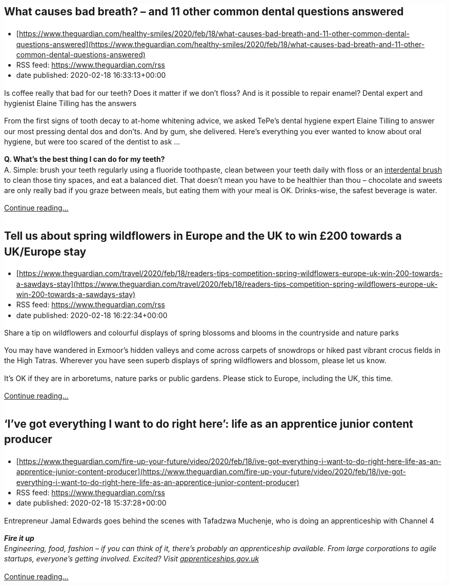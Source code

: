 ## What causes bad breath? – and 11 other common dental questions answered
 - [https://www.theguardian.com/healthy-smiles/2020/feb/18/what-causes-bad-breath-and-11-other-common-dental-questions-answered](https://www.theguardian.com/healthy-smiles/2020/feb/18/what-causes-bad-breath-and-11-other-common-dental-questions-answered)
 - RSS feed: https://www.theguardian.com/rss
 - date published: 2020-02-18 16:33:13+00:00

<p>Is coffee really that bad for our teeth? Does it matter if we don’t floss? And is it possible to repair enamel? Dental expert and hygienist Elaine Tilling has the answers</p><p>From the first signs of tooth decay to at-home whitening advice, we asked TePe’s dental hygiene expert Elaine Tilling to answer our most pressing dental dos and don’ts. And by gum, she delivered. Here’s everything you ever wanted to know about oral hygiene, but were too scared of the dentist to ask …</p><p><strong>Q. What’s the best thing I can do for my teeth?<br /></strong>A. Simple: brush your teeth regularly using a fluoride toothpaste, clean between your teeth daily with floss or an <a href="https://www.tepe.com/uk/products/interdental-brushes/?utm_source=guardian&amp;utm_medium=article&amp;utm_campaign=WhatCausesBadBreath&amp;utm_content=TextLink" rel="nofollow">interdental brush</a> to clean those tiny spaces, and eat a balanced diet. That doesn’t mean you have to be healthier than thou – chocolate and sweets are only really bad if you graze between meals, but eating them with your meal is OK. Drinks-wise, the safest beverage is water.</p> <a href="https://www.theguardian.com/healthy-smiles/2020/feb/18/what-causes-bad-breath-and-11-other-common-dental-questions-answered">Continue reading...</a>

## Tell us about spring wildflowers in Europe and the UK to win £200 towards a UK/Europe stay
 - [https://www.theguardian.com/travel/2020/feb/18/readers-tips-competition-spring-wildflowers-europe-uk-win-200-towards-a-sawdays-stay](https://www.theguardian.com/travel/2020/feb/18/readers-tips-competition-spring-wildflowers-europe-uk-win-200-towards-a-sawdays-stay)
 - RSS feed: https://www.theguardian.com/rss
 - date published: 2020-02-18 16:22:34+00:00

<p>Share a tip on wildflowers and colourful displays of spring blossoms and blooms in the countryside and nature parks</p><p>You may have wandered in Exmoor’s hidden valleys and come across carpets of snowdrops or hiked past vibrant crocus fields in the High Tatras. Wherever you have seen superb displays of spring wildflowers and blossom, please let us know.</p><p>It’s OK if they are in arboretums, nature parks or public gardens. Please stick to Europe, including the UK, this time.</p> <a href="https://www.theguardian.com/travel/2020/feb/18/readers-tips-competition-spring-wildflowers-europe-uk-win-200-towards-a-sawdays-stay">Continue reading...</a>

## ‘I’ve got everything I want to do right here’: life as an apprentice junior content producer
 - [https://www.theguardian.com/fire-up-your-future/video/2020/feb/18/ive-got-everything-i-want-to-do-right-here-life-as-an-apprentice-junior-content-producer](https://www.theguardian.com/fire-up-your-future/video/2020/feb/18/ive-got-everything-i-want-to-do-right-here-life-as-an-apprentice-junior-content-producer)
 - RSS feed: https://www.theguardian.com/rss
 - date published: 2020-02-18 15:37:28+00:00

<p>Entrepreneur Jamal Edwards&nbsp;goes behind the scenes with Tafadzwa Muchenje, who is doing an apprenticeship with Channel 4&nbsp;</p><p><b><i>Fire it up</i></b><br /><i>Engineering, food, fashion – if you can think of it, there’s probably an apprenticeship available. From large corporations to agile startups, everyone’s getting involved. Excited? Visit</i><i>&nbsp;</i><i><a href="http://apprenticeships.gov.uk/">apprenticeships.gov.uk</a></i></p> <a href="https://www.theguardian.com/fire-up-your-future/video/2020/feb/18/ive-got-everything-i-want-to-do-right-here-life-as-an-apprentice-junior-content-producer">Continue reading...</a>
